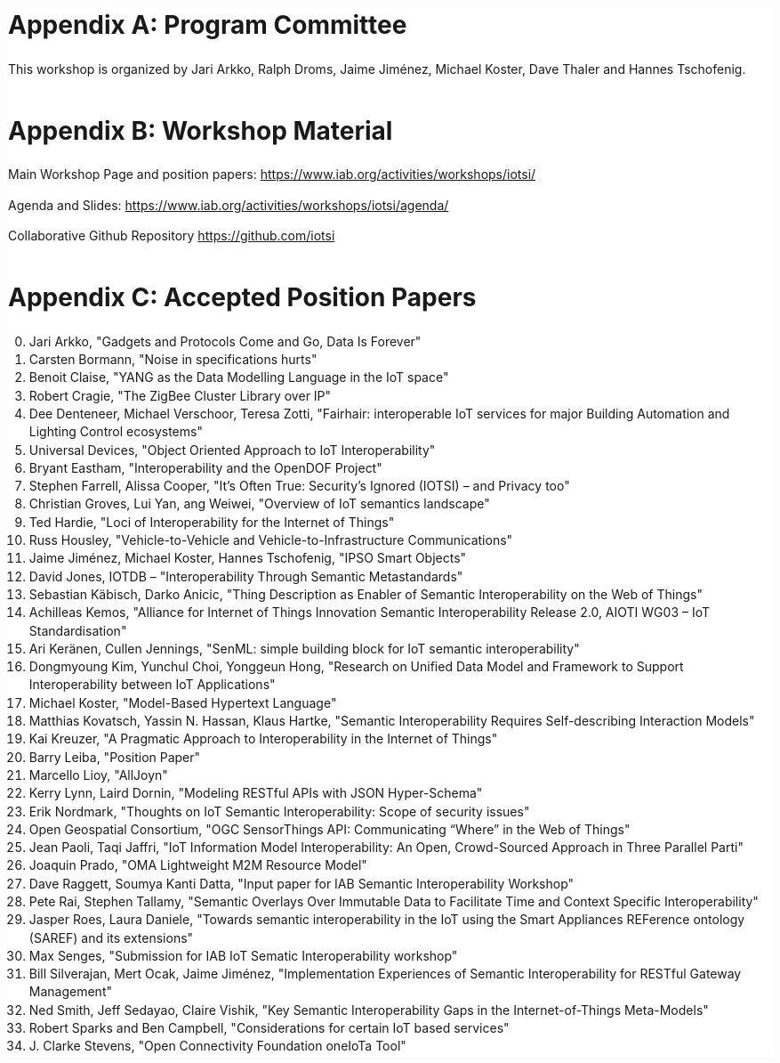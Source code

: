 
Appendix A: Program Committee
=============================

This workshop is organized by Jari Arkko, Ralph Droms, Jaime Jiménez, Michael Koster, Dave Thaler and Hannes Tschofenig.

Appendix B: Workshop Material
=============================

Main Workshop Page and position papers:
   https://www.iab.org/activities/workshops/iotsi/

Agenda and Slides:
   https://www.iab.org/activities/workshops/iotsi/agenda/

Collaborative Github Repository
   https://github.com/iotsi


Appendix C: Accepted Position Papers
====================================

 0. Jari Arkko, "Gadgets and Protocols Come and Go, Data Is Forever"
 0. Carsten Bormann, "Noise in specifications hurts"
 0. Benoit Claise, "YANG as the Data Modelling Language in the IoT space"
 0. Robert Cragie, "The ZigBee Cluster Library over IP"
 0. Dee Denteneer, Michael Verschoor, Teresa Zotti, "Fairhair: interoperable IoT services for major Building Automation and Lighting Control ecosystems"
 0. Universal Devices, "Object Oriented Approach to IoT Interoperability"
 0. Bryant Eastham, "Interoperability and the OpenDOF Project"
 0. Stephen Farrell, Alissa Cooper, "It’s Often True: Security’s Ignored (IOTSI) – and Privacy too"
 0. Christian Groves, Lui Yan, ang Weiwei, "Overview of IoT semantics landscape"
 0. Ted Hardie, "Loci of Interoperability for the Internet of Things"
 0. Russ Housley, "Vehicle-to-Vehicle and Vehicle-to-Infrastructure Communications"
 0. Jaime Jiménez, Michael Koster, Hannes Tschofenig, "IPSO Smart Objects"
 0. David Jones, IOTDB – "Interoperability Through Semantic Metastandards"
 0. Sebastian Käbisch, Darko Anicic, "Thing Description as Enabler of Semantic Interoperability on the Web of Things" 
 0. Achilleas Kemos, "Alliance for Internet of Things Innovation Semantic Interoperability Release 2.0, AIOTI WG03 – IoT Standardisation"
 0. Ari Keränen, Cullen Jennings, "SenML: simple building block for IoT semantic interoperability"
 0. Dongmyoung Kim, Yunchul Choi, Yonggeun Hong, "Research on Unified Data Model and Framework to Support Interoperability between IoT Applications"
 0. Michael Koster, "Model-Based Hypertext Language"
 0. Matthias Kovatsch, Yassin N. Hassan, Klaus Hartke, "Semantic Interoperability Requires Self-describing Interaction Models"
 0. Kai Kreuzer, "A Pragmatic Approach to Interoperability in the Internet of Things"
 0. Barry Leiba, "Position Paper"
 0. Marcello Lioy, "AllJoyn"
 0. Kerry Lynn, Laird Dornin, "Modeling RESTful APIs with JSON Hyper-Schema"
 0. Erik Nordmark, "Thoughts on IoT Semantic Interoperability: Scope of security issues"
 0. Open Geospatial Consortium, "OGC SensorThings API: Communicating “Where” in the Web of Things"
 0. Jean Paoli, Taqi Jaffri, "IoT Information Model Interoperability: An Open, Crowd-Sourced Approach in Three Parallel Parti"
 0. Joaquin Prado, "OMA Lightweight M2M Resource Model"
 0. Dave Raggett,  Soumya Kanti Datta, "Input paper for IAB Semantic Interoperability Workshop"
 0. Pete Rai, Stephen Tallamy, "Semantic Overlays Over Immutable Data to Facilitate Time and Context Specific Interoperability"
 0. Jasper Roes, Laura Daniele, "Towards semantic interoperability in the IoT using the Smart Appliances REFerence ontology (SAREF) and its extensions"
 0. Max Senges, "Submission for IAB IoT Sematic Interoperability workshop"
 0. Bill Silverajan, Mert Ocak, Jaime Jiménez, "Implementation Experiences of Semantic Interoperability for RESTful Gateway Management"
 0. Ned Smith, Jeff Sedayao, Claire Vishik, "Key Semantic Interoperability Gaps in the Internet-of-Things Meta-Models"
 0. Robert Sparks and Ben Campbell, "Considerations for certain IoT based services"
 0. J. Clarke Stevens, "Open Connectivity Foundation oneIoTa Tool"